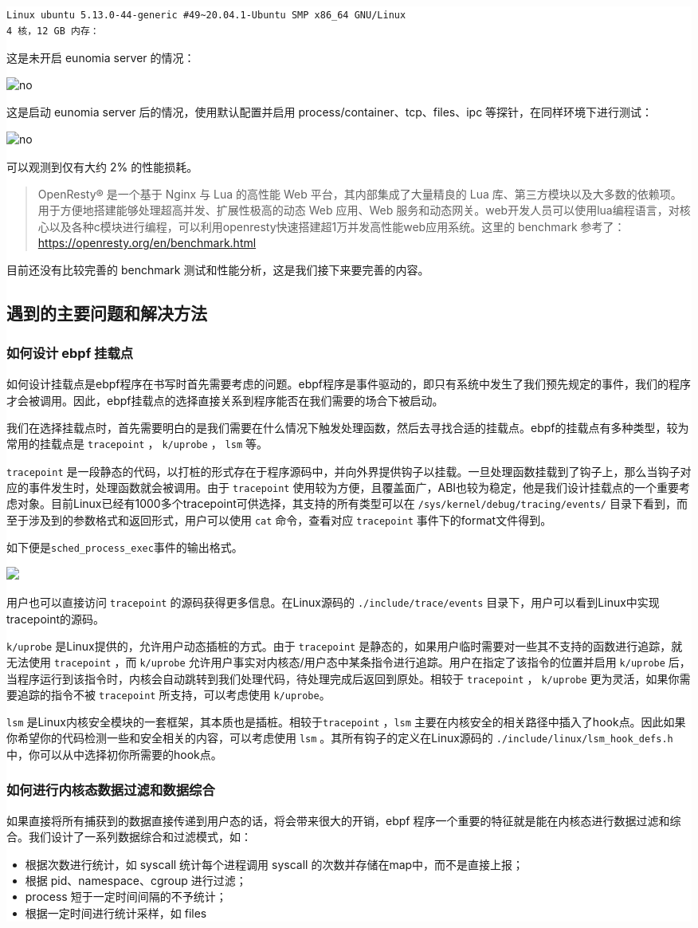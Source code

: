 ```
Linux ubuntu 5.13.0-44-generic #49~20.04.1-Ubuntu SMP x86_64 GNU/Linux
4 核，12 GB 内存：
```

这是未开启 eunomia server 的情况：

![no](imgs/openresty_no_eunomia2.png)

这是启动 eunomia server 后的情况，使用默认配置并启用 process/container、tcp、files、ipc 等探针，在同样环境下进行测试：

![no](imgs/openresty_with_eunomia2.png)

可以观测到仅有大约 2% 的性能损耗。

> OpenResty® 是一个基于 Nginx 与 Lua 的高性能 Web 平台，其内部集成了大量精良的 Lua 库、第三方模块以及大多数的依赖项。用于方便地搭建能够处理超高并发、扩展性极高的动态 Web 应用、Web 服务和动态网关。web开发人员可以使用lua编程语言，对核心以及各种c模块进行编程，可以利用openresty快速搭建超1万并发高性能web应用系统。这里的 benchmark 参考了：https://openresty.org/en/benchmark.html

目前还没有比较完善的 benchmark 测试和性能分析，这是我们接下来要完善的内容。

## 遇到的主要问题和解决方法

### 如何设计 ebpf 挂载点

如何设计挂载点是ebpf程序在书写时首先需要考虑的问题。ebpf程序是事件驱动的，即只有系统中发生了我们预先规定的事件，我们的程序才会被调用。因此，ebpf挂载点的选择直接关系到程序能否在我们需要的场合下被启动。

我们在选择挂载点时，首先需要明白的是我们需要在什么情况下触发处理函数，然后去寻找合适的挂载点。ebpf的挂载点有多种类型，较为常用的挂载点是 `tracepoint` ， `k/uprobe` ， `lsm` 等。

`tracepoint` 是一段静态的代码，以打桩的形式存在于程序源码中，并向外界提供钩子以挂载。一旦处理函数挂载到了钩子上，那么当钩子对应的事件发生时，处理函数就会被调用。由于 `tracepoint` 使用较为方便，且覆盖面广，ABI也较为稳定，他是我们设计挂载点的一个重要考虑对象。目前Linux已经有1000多个tracepoint可供选择，其支持的所有类型可以在 `/sys/kernel/debug/tracing/events/` 目录下看到，而至于涉及到的参数格式和返回形式，用户可以使用 `cat` 命令，查看对应 `tracepoint` 事件下的format文件得到。

如下便是`sched_process_exec`事件的输出格式。

![](./imgs/report/tracepoint_example1.png)

用户也可以直接访问 `tracepoint` 的源码获得更多信息。在Linux源码的 `./include/trace/events` 目录下，用户可以看到Linux中实现tracepoint的源码。  

`k/uprobe` 是Linux提供的，允许用户动态插桩的方式。由于 `tracepoint` 是静态的，如果用户临时需要对一些其不支持的函数进行追踪，就无法使用 `tracepoint` ，而 `k/uprobe` 允许用户事实对内核态/用户态中某条指令进行追踪。用户在指定了该指令的位置并启用 `k/uprobe` 后，当程序运行到该指令时，内核会自动跳转到我们处理代码，待处理完成后返回到原处。相较于 `tracepoint` ， `k/uprobe` 更为灵活，如果你需要追踪的指令不被 `tracepoint` 所支持，可以考虑使用 `k/uprobe`。

`lsm` 是Linux内核安全模块的一套框架，其本质也是插桩。相较于`tracepoint` ，`lsm` 主要在内核安全的相关路径中插入了hook点。因此如果你希望你的代码检测一些和安全相关的内容，可以考虑使用 `lsm` 。其所有钩子的定义在Linux源码的 `./include/linux/lsm_hook_defs.h` 中，你可以从中选择初你所需要的hook点。


### 如何进行内核态数据过滤和数据综合

如果直接将所有捕获到的数据直接传递到用户态的话，将会带来很大的开销，ebpf 程序一个重要的特征就是能在内核态进行数据过滤和综合。我们设计了一系列数据综合和过滤模式，如：

- 根据次数进行统计，如 syscall 统计每个进程调用 syscall 的次数并存储在map中，而不是直接上报；
- 根据 pid、namespace、cgroup 进行过滤；
- process 短于一定时间间隔的不予统计；
- 根据一定时间进行统计采样，如 files
